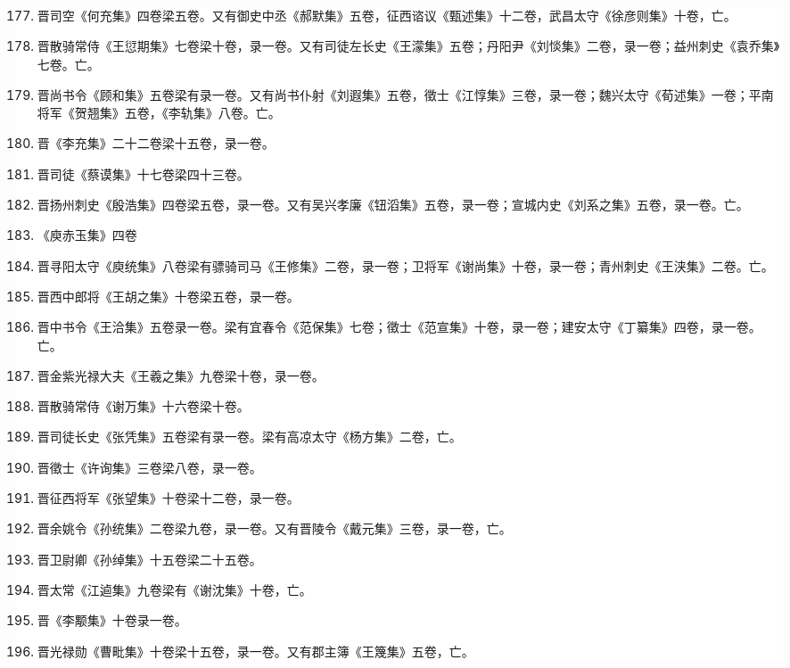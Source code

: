 177. <span id="志第三十_经籍四_集_道经_佛经-177"></span>
晋司空《何充集》四卷梁五卷。又有御史中丞《郝默集》五卷，征西谘议《甄述集》十二卷，武昌太守《徐彦则集》十卷，亡。

178. <span id="志第三十_经籍四_集_道经_佛经-178"></span>
晋散骑常侍《王愆期集》七卷梁十卷，录一卷。又有司徒左长史《王濛集》五卷；丹阳尹《刘惔集》二卷，录一卷；益州刺史《袁乔集》七卷。亡。

179. <span id="志第三十_经籍四_集_道经_佛经-179"></span>
晋尚书令《顾和集》五卷梁有录一卷。又有尚书仆射《刘遐集》五卷，徵士《江惇集》三卷，录一卷；魏兴太守《荀述集》一卷；平南将军《贺翘集》五卷，《李轨集》八卷。亡。

180. <span id="志第三十_经籍四_集_道经_佛经-180"></span>
晋《李充集》二十二卷梁十五卷，录一卷。

181. <span id="志第三十_经籍四_集_道经_佛经-181"></span>
晋司徒《蔡谟集》十七卷梁四十三卷。

182. <span id="志第三十_经籍四_集_道经_佛经-182"></span>
晋扬州刺史《殷浩集》四卷梁五卷，录一卷。又有吴兴孝廉《钮滔集》五卷，录一卷；宣城内史《刘系之集》五卷，录一卷。亡。

183. <span id="志第三十_经籍四_集_道经_佛经-183"></span>
《庾赤玉集》四卷

184. <span id="志第三十_经籍四_集_道经_佛经-184"></span>
晋寻阳太守《庾统集》八卷梁有骠骑司马《王修集》二卷，录一卷；卫将军《谢尚集》十卷，录一卷；青州刺史《王浃集》二卷。亡。

185. <span id="志第三十_经籍四_集_道经_佛经-185"></span>
晋西中郎将《王胡之集》十卷梁五卷，录一卷。

186. <span id="志第三十_经籍四_集_道经_佛经-186"></span>
晋中书令《王洽集》五卷录一卷。梁有宜春令《范保集》七卷；徵士《范宣集》十卷，录一卷；建安太守《丁纂集》四卷，录一卷。亡。

187. <span id="志第三十_经籍四_集_道经_佛经-187"></span>
晋金紫光禄大夫《王羲之集》九卷梁十卷，录一卷。

188. <span id="志第三十_经籍四_集_道经_佛经-188"></span>
晋散骑常侍《谢万集》十六卷梁十卷。

189. <span id="志第三十_经籍四_集_道经_佛经-189"></span>
晋司徒长史《张凭集》五卷梁有录一卷。梁有高凉太守《杨方集》二卷，亡。

190. <span id="志第三十_经籍四_集_道经_佛经-190"></span>
晋徵士《许询集》三卷梁八卷，录一卷。

191. <span id="志第三十_经籍四_集_道经_佛经-191"></span>
晋征西将军《张望集》十卷梁十二卷，录一卷。

192. <span id="志第三十_经籍四_集_道经_佛经-192"></span>
晋余姚令《孙统集》二卷梁九卷，录一卷。又有晋陵令《戴元集》三卷，录一卷，亡。

193. <span id="志第三十_经籍四_集_道经_佛经-193"></span>
晋卫尉卿《孙绰集》十五卷梁二十五卷。

194. <span id="志第三十_经籍四_集_道经_佛经-194"></span>
晋太常《江逌集》九卷梁有《谢沈集》十卷，亡。

195. <span id="志第三十_经籍四_集_道经_佛经-195"></span>
晋《李颙集》十卷录一卷。

196. <span id="志第三十_经籍四_集_道经_佛经-196"></span>
晋光禄勋《曹毗集》十卷梁十五卷，录一卷。又有郡主簿《王篾集》五卷，亡。
